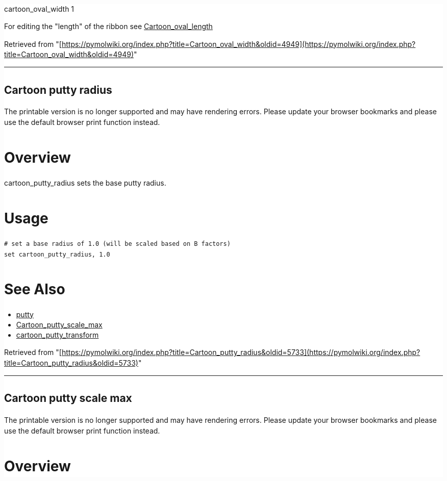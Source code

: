 cartoon_oval_width 1 




For editing the "length" of the ribbon see [Cartoon_oval_length](/index.php/Cartoon_oval_length "Cartoon oval length")

Retrieved from "[https://pymolwiki.org/index.php?title=Cartoon_oval_width&oldid=4949](https://pymolwiki.org/index.php?title=Cartoon_oval_width&oldid=4949)"


---

## Cartoon putty radius

The printable version is no longer supported and may have rendering errors. Please update your browser bookmarks and please use the default browser print function instead.

# Overview

cartoon_putty_radius sets the base putty radius. 

# Usage
    
    
    # set a base radius of 1.0 (will be scaled based on B factors)
    set cartoon_putty_radius, 1.0
    

# See Also

  * [putty](/index.php/Cartoon#Sausage_Representation "Cartoon")
  * [Cartoon_putty_scale_max](/index.php/Cartoon_putty_scale_max "Cartoon putty scale max")
  * [cartoon_putty_transform](/index.php/Cartoon_putty_transform "Cartoon putty transform")



Retrieved from "[https://pymolwiki.org/index.php?title=Cartoon_putty_radius&oldid=5733](https://pymolwiki.org/index.php?title=Cartoon_putty_radius&oldid=5733)"


---

## Cartoon putty scale max

The printable version is no longer supported and may have rendering errors. Please update your browser bookmarks and please use the default browser print function instead.

# Overview
